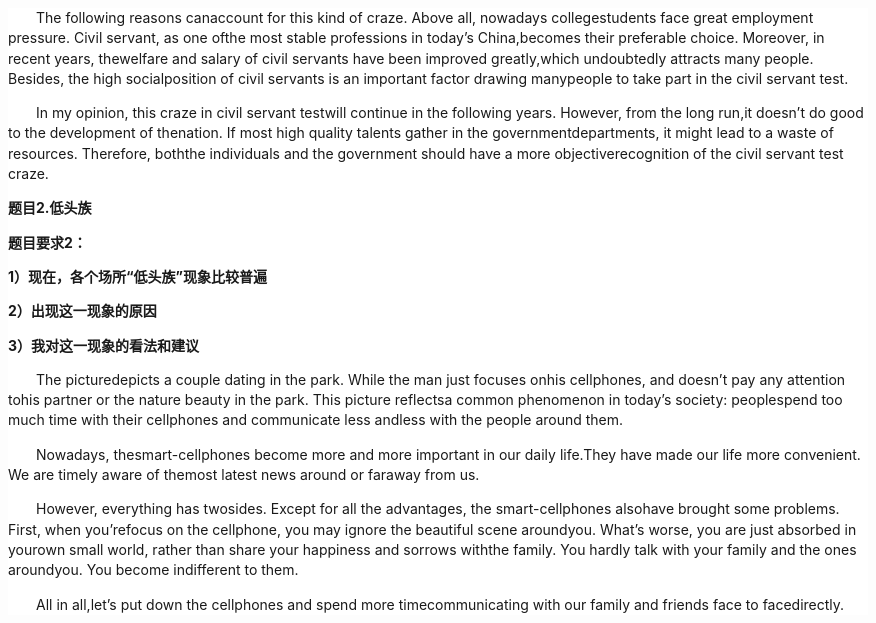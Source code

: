 　　The following reasons canaccount for this kind of craze. Above all, nowadays collegestudents face great employment pressure. Civil servant, as one ofthe most stable professions in today’s China,becomes their preferable choice. Moreover, in recent years, thewelfare and salary of civil servants have been improved greatly,which undoubtedly attracts many people. Besides, the high socialposition of civil servants is an important factor drawing manypeople to take part in the civil servant test.　

　　In my opinion, this craze in civil servant testwill continue in the following years. However, from the long run,it doesn’t do good to the development of thenation. If most high quality talents gather in the governmentdepartments, it might lead to a waste of resources. Therefore, boththe individuals and the government should have a more objectiverecognition of the civil servant test craze.

**题目2.低头族**

**题目要求2：**

**1）现在，各个场所“低头族”现象比较普遍**

**2）出现这一现象的原因**

**3）我对这一现象的看法和建议**

　　The picturedepicts a couple dating in the park. While the man just focuses onhis cellphones, and doesn’t pay any attention tohis partner or the nature beauty in the park. This picture reflectsa common phenomenon in today’s society: peoplespend too much time with their cellphones and communicate less andless with the people around them.　　

　　Nowadays, thesmart-cellphones become more and more important in our daily life.They have made our life more convenient. We are timely aware of themost latest news around or faraway from us.　　

　　However, everything has twosides. Except for all the advantages, the smart-cellphones alsohave brought some problems. First, when you’refocus on the cellphone, you may ignore the beautiful scene aroundyou. What’s worse, you are just absorbed in yourown small world, rather than share your happiness and sorrows withthe family. You hardly talk with your family and the ones aroundyou. You become indifferent to them.　　

　　All in all,let’s put down the cellphones and spend more timecommunicating with our family and friends face to facedirectly.